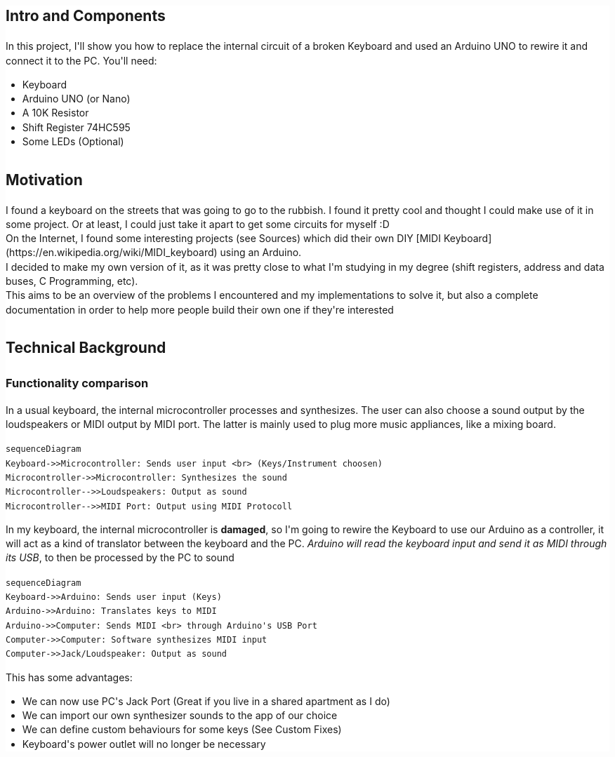 
<h2> Intro and Components </h2>
In this project, I'll show you how to replace the internal circuit of a broken Keyboard  and used an Arduino UNO to rewire it and connect it to the PC. You'll need:

 - Keyboard
 - Arduino UNO (or Nano)
 -  A 10K Resistor
 - Shift Register 74HC595
 - Some LEDs (Optional)
 

<h2> Motivation </h2>
I found a keyboard on the streets that was going to go to the rubbish. I found it pretty cool and thought I could make use of it in some project. Or at least, I could just take it apart to get some circuits for myself :D <br>
On the Internet, I found some interesting projects (see Sources) which did their own DIY [MIDI Keyboard](https://en.wikipedia.org/wiki/MIDI_keyboard) using an Arduino. <br>
I decided to make my own version of it, as it was pretty close to what I'm studying in my degree (shift registers, address and data buses, C Programming, etc). <br>
This aims to be an overview of the problems I encountered and my implementations to solve it, but also a complete documentation in order to help more people build their own one if they're interested


<h2> Technical Background </h2>
<h3>Functionality comparison</h3>
In a usual keyboard, the internal microcontroller processes and synthesizes. The user can also choose a sound output by the loudspeakers or MIDI output by MIDI port. The latter is mainly used to plug more music appliances, like a mixing board.

```mermaid
sequenceDiagram
Keyboard->>Microcontroller: Sends user input <br> (Keys/Instrument choosen)
Microcontroller->>Microcontroller: Synthesizes the sound
Microcontroller-->>Loudspeakers: Output as sound
Microcontroller-->>MIDI Port: Output using MIDI Protocoll
```

In my keyboard, the internal microcontroller is **damaged**, so I'm going to rewire the Keyboard to use our Arduino as a controller, it will act as a kind of translator between the keyboard and the PC.  *Arduino will read the keyboard input and send it as MIDI through its USB*, to then be processed by the PC to sound

```mermaid
sequenceDiagram
Keyboard->>Arduino: Sends user input (Keys)
Arduino->>Arduino: Translates keys to MIDI
Arduino->>Computer: Sends MIDI <br> through Arduino's USB Port
Computer->>Computer: Software synthesizes MIDI input
Computer->>Jack/Loudspeaker: Output as sound
```
This has some advantages:

 - We can now use PC's Jack Port (Great if you live in a shared apartment as I do)
 - We can import our own synthesizer sounds to the app of our choice
 - We can define custom behaviours for some keys (See Custom Fixes)
 - Keyboard's power outlet will no longer be necessary

